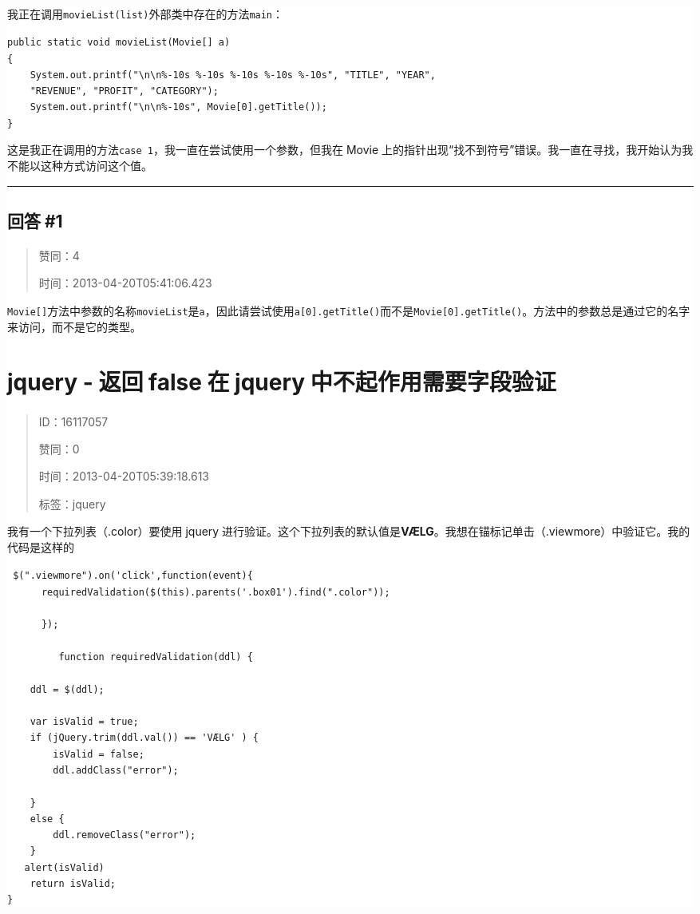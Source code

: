 我正在调用`movieList(list)`外部类中存在的方法`main`：

```
public static void movieList(Movie[] a)
{
    System.out.printf("\n\n%-10s %-10s %-10s %-10s %-10s", "TITLE", "YEAR",
    "REVENUE", "PROFIT", "CATEGORY");
    System.out.printf("\n\n%-10s", Movie[0].getTitle());
} 
```

这是我正在调用的方法`case 1`，我一直在尝试使用一个参数，但我在 Movie 上的指针出现“找不到符号”错误。我一直在寻找，我开始认为我不能以这种方式访问​​这个值。

* * *

## 回答 #1

> 赞同：4
> 
> 时间：2013-04-20T05:41:06.423

`Movie[]`方法中参数的名称`movieList`是`a`，因此请尝试使用`a[0].getTitle()`而不是`Movie[0].getTitle()`。方法中的参数总是通过它的名字来访问，而不是它的类型。

# jquery - 返回 false 在 jquery 中不起作用需要字段验证

> ID：16117057
> 
> 赞同：0
> 
> 时间：2013-04-20T05:39:18.613
> 
> 标签：jquery

我有一个下拉列表（.color）要使用 jquery 进行验证。这个下拉列表的默认值是**VÆLG**。我想在锚标记单击（.viewmore）中验证它。我的代码是这样的

```
 $(".viewmore").on('click',function(event){
      requiredValidation($(this).parents('.box01').find(".color"));

      });

         function requiredValidation(ddl) {

    ddl = $(ddl);

    var isValid = true;
    if (jQuery.trim(ddl.val()) == 'VÆLG' ) {
        isValid = false;
        ddl.addClass("error");

    }
    else {
        ddl.removeClass("error");
    }
   alert(isValid)
    return isValid;
} 
```
